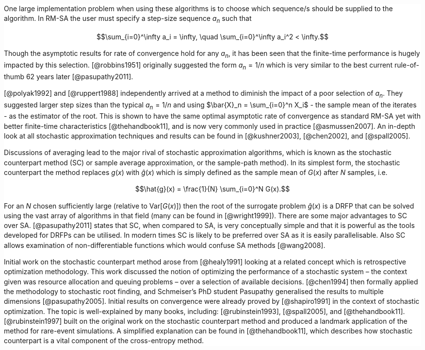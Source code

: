 One large implementation problem when using these algorithms is to
choose which sequence/s should be supplied to the algorithm. In RM-SA
the user must specify a step-size sequence $a_n$ such that

$$\sum_{i=0}^\infty a_i = \infty, \quad \sum_{i=0}^\infty a_i^2 < \infty.$$

Though the asymptotic results for rate of convergence hold for any
$a_n$, it has been seen that the finite-time performance is hugely
impacted by this selection. [@robbins1951] originally suggested the form
$a_n = 1/n$ which is very similar to the best current rule-of-thumb 62
years later [@pasupathy2011].

[@polyak1992] and [@ruppert1988] independently arrived at a method to
diminish the impact of a poor selection of $a_n$. They suggested larger
step sizes than the typical $a_n = 1/n$ and using
$\bar{X}_n = \sum_{i=0}^n X_i$ - the sample mean of the iterates - as
the estimator of the root. This is shown to have the same optimal
asymptotic rate of convergence as standard RM-SA yet with better
finite-time characteristics [@thehandbook11], and is now very commonly
used in practice [@asmussen2007]. An in-depth look at all stochastic
approximation techniques and results can be found in [@kushner2003],
[@chen2002], and [@spall2005].

Discussions of averaging lead to the major rival of stochastic
approximation algorithms, which is known as the stochastic counterpart
method (SC) or sample average approximation, or the sample-path method).
In its simplest form, the stochastic counterpart the method replaces
$g(x)$ with $\hat{g}(x)$ which is simply defined as the sample mean of
$G(x)$ after $N$ samples, i.e.

$$\hat{g}(x) = \frac{1}{N} \sum_{i=0}^N G(x).$$

 For an $N$ chosen
sufficiently large (relative to ${\mathrm{Var}}[G(x)]$) then the root of
the surrogate problem $\hat{g}(x)$ is a DRFP that can be solved using
the vast array of algorithms in that field (many can be found in
[@wright1999]). There are some major advantages to SC over SA.
[@pasupathy2011] states that SC, when compared to SA, is very
conceptually simple and that it is powerful as the tools developed for
DRFPs can be utilised. In modern times SC is likely to be preferred over
SA as it is easily parallelisable. Also SC allows examination of
non-differentiable functions which would confuse SA methods [@wang2008].

Initial work on the stochastic counterpart method arose from
[@healy1991] looking at a related concept which is retrospective
optimization methodology. This work discussed the notion of optimizing
the performance of a stochastic system – the context given was resource
allocation and queuing problems – over a selection of available
decisions. [@chen1994] then formally applied the methodology to
stochastic root finding, and Schmeiser’s PhD student Pasupathy
generalised the results to multiple dimensions [@pasupathy2005]. Initial
results on convergence were already proved by [@shapiro1991] in the
context of stochastic optimization. The topic is well-explained by many
books, including: [@rubinstein1993], [@spall2005], and
[@thehandbook11].\
[@rubinstein1997] built on the original work on the stochastic
counterpart method and produced a landmark application of the method for
rare-event simulations. A simplified explanation can be found in
[@thehandbook11], which describes how stochastic counterpart is a vital
component of the cross-entropy method.


[^1]: Note: the question of convergence speed was omitted from this
[^2]: Also could choose $-\infty < \epsilon_1 < \epsilon_2 < \theta$.
[^3]: The error appears to be asymmetric whereas Rastrigin’s function is